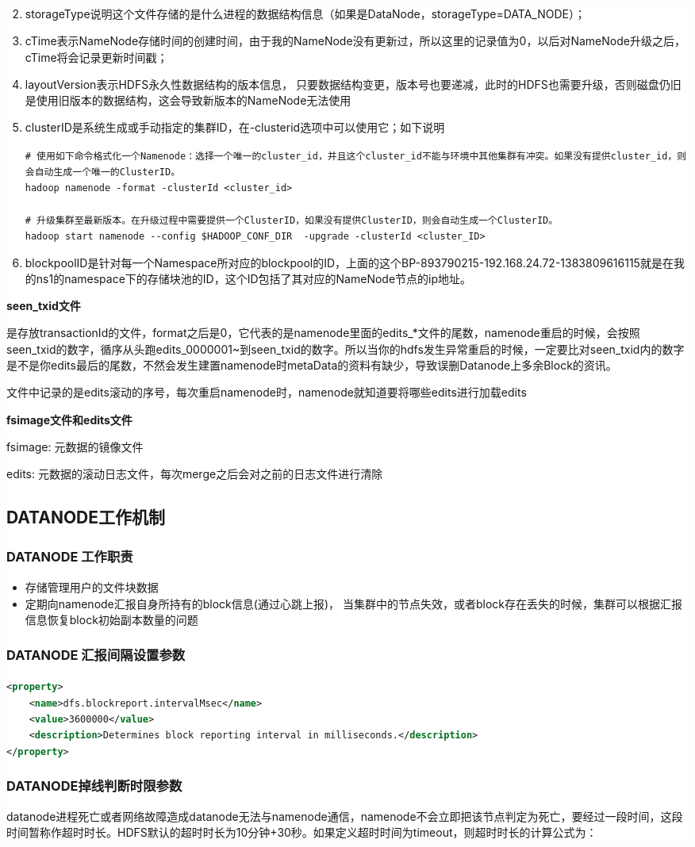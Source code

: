 2. storageType说明这个文件存储的是什么进程的数据结构信息（如果是DataNode，storageType=DATA_NODE）；

3. cTime表示NameNode存储时间的创建时间，由于我的NameNode没有更新过，所以这里的记录值为0，以后对NameNode升级之后，cTime将会记录更新时间戳；

4. layoutVersion表示HDFS永久性数据结构的版本信息， 只要数据结构变更，版本号也要递减，此时的HDFS也需要升级，否则磁盘仍旧是使用旧版本的数据结构，这会导致新版本的NameNode无法使用

5. clusterID是系统生成或手动指定的集群ID，在-clusterid选项中可以使用它；如下说明

   ```shell
   # 使用如下命令格式化一个Namenode：选择一个唯一的cluster_id，并且这个cluster_id不能与环境中其他集群有冲突。如果没有提供cluster_id，则会自动生成一个唯一的ClusterID。
   hadoop namenode -format -clusterId <cluster_id>
   
   # 升级集群至最新版本。在升级过程中需要提供一个ClusterID，如果没有提供ClusterID，则会自动生成一个ClusterID。
   hadoop start namenode --config $HADOOP_CONF_DIR  -upgrade -clusterId <cluster_ID>
   ```

6. blockpoolID是针对每一个Namespace所对应的blockpool的ID，上面的这个BP-893790215-192.168.24.72-1383809616115就是在我的ns1的namespace下的存储块池的ID，这个ID包括了其对应的NameNode节点的ip地址。

**seen_txid文件**

是存放transactionId的文件，format之后是0，它代表的是namenode里面的edits_*文件的尾数，namenode重启的时候，会按照seen_txid的数字，循序从头跑edits_0000001~到seen_txid的数字。所以当你的hdfs发生异常重启的时候，一定要比对seen_txid内的数字是不是你edits最后的尾数，不然会发生建置namenode时metaData的资料有缺少，导致误删Datanode上多余Block的资讯。

文件中记录的是edits滚动的序号，每次重启namenode时，namenode就知道要将哪些edits进行加载edits

**fsimage文件和edits文件**

fsimage: 元数据的镜像文件

edits: 元数据的滚动日志文件，每次merge之后会对之前的日志文件进行清除

## DATANODE工作机制

### DATANODE 工作职责

- 存储管理用户的文件块数据
- 定期向namenode汇报自身所持有的block信息(通过心跳上报)， 当集群中的节点失效，或者block存在丢失的时候，集群可以根据汇报信息恢复block初始副本数量的问题

### DATANODE 汇报间隔设置参数

```xml
<property>
	<name>dfs.blockreport.intervalMsec</name>
	<value>3600000</value>
	<description>Determines block reporting interval in milliseconds.</description>
</property>
```

### DATANODE掉线判断时限参数

datanode进程死亡或者网络故障造成datanode无法与namenode通信，namenode不会立即把该节点判定为死亡，要经过一段时间，这段时间暂称作超时时长。HDFS默认的超时时长为10分钟+30秒。如果定义超时时间为timeout，则超时时长的计算公式为：
